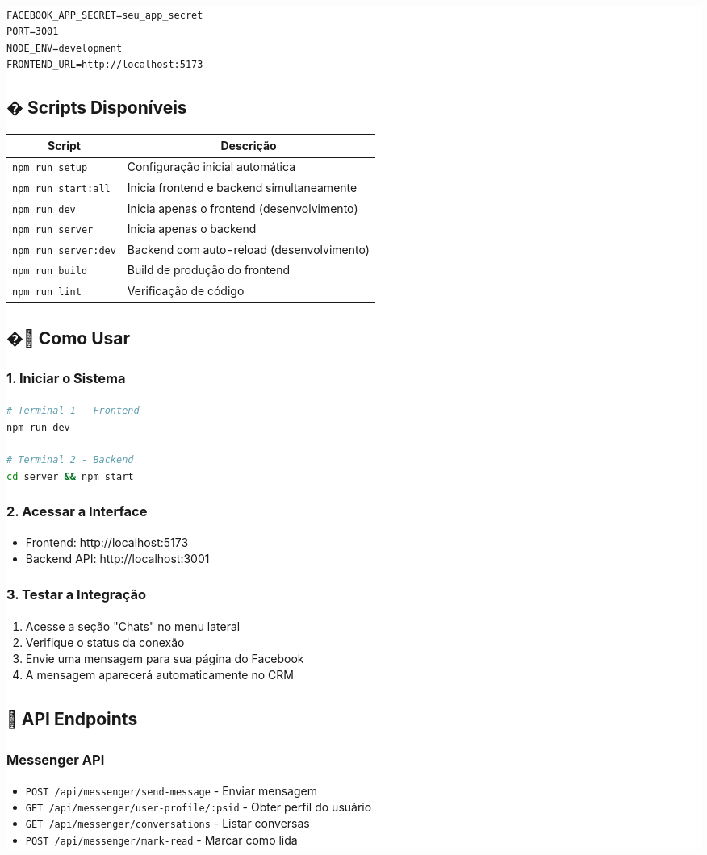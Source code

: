 ```
FACEBOOK_APP_SECRET=seu_app_secret
PORT=3001
NODE_ENV=development
FRONTEND_URL=http://localhost:5173
```

## � Scripts Disponíveis

| Script | Descrição |
|--------|-----------|
| `npm run setup` | Configuração inicial automática |
| `npm run start:all` | Inicia frontend e backend simultaneamente |
| `npm run dev` | Inicia apenas o frontend (desenvolvimento) |
| `npm run server` | Inicia apenas o backend |
| `npm run server:dev` | Backend com auto-reload (desenvolvimento) |
| `npm run build` | Build de produção do frontend |
| `npm run lint` | Verificação de código |

## �📱 Como Usar

### 1. Iniciar o Sistema
```bash
# Terminal 1 - Frontend
npm run dev

# Terminal 2 - Backend
cd server && npm start
```

### 2. Acessar a Interface
- Frontend: http://localhost:5173
- Backend API: http://localhost:3001

### 3. Testar a Integração
1. Acesse a seção "Chats" no menu lateral
2. Verifique o status da conexão
3. Envie uma mensagem para sua página do Facebook
4. A mensagem aparecerá automaticamente no CRM

## 🔧 API Endpoints

### Messenger API
- `POST /api/messenger/send-message` - Enviar mensagem
- `GET /api/messenger/user-profile/:psid` - Obter perfil do usuário
- `GET /api/messenger/conversations` - Listar conversas
- `POST /api/messenger/mark-read` - Marcar como lida
